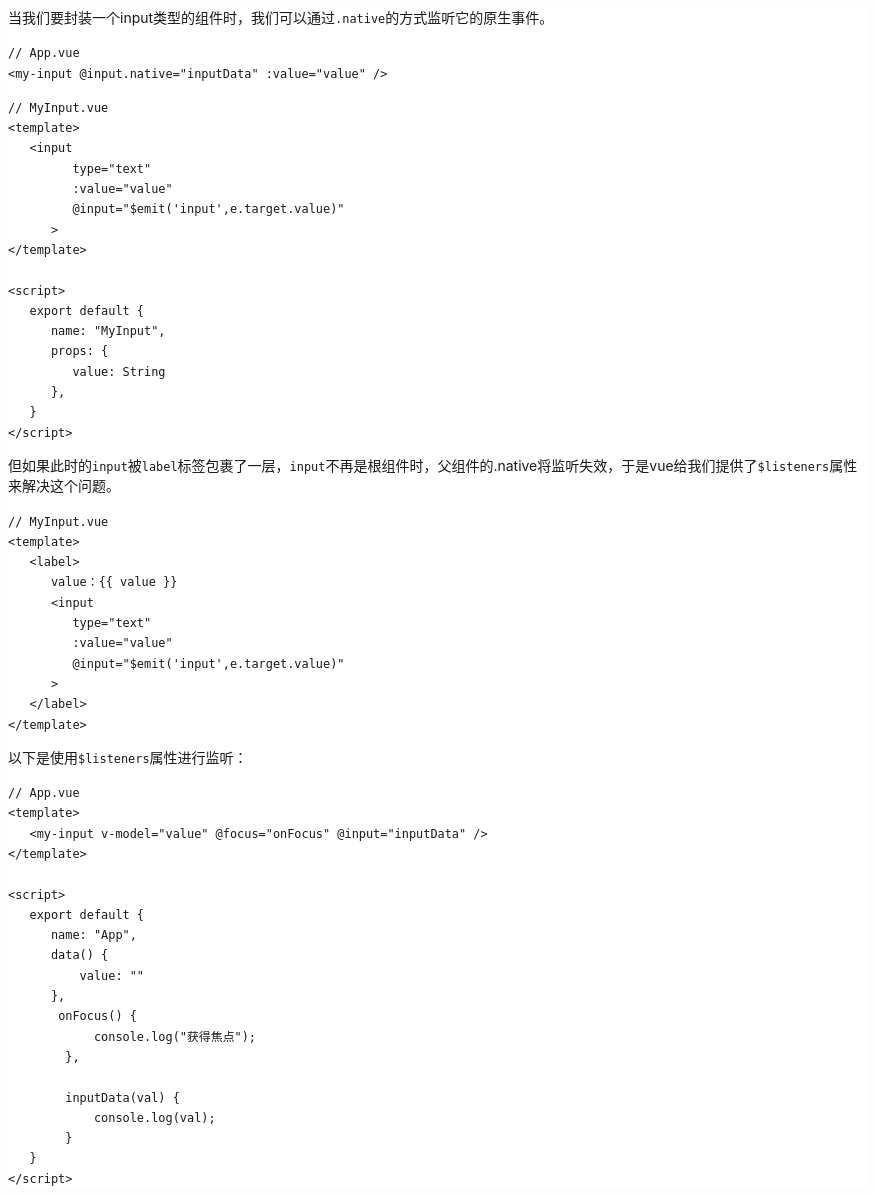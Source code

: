当我们要封装一个input类型的组件时，我们可以通过`.native`的方式监听它的原生事件。

```Vue
// App.vue
<my-input @input.native="inputData" :value="value" />
```

```vue
// MyInput.vue
<template>
   <input
         type="text"
         :value="value"
         @input="$emit('input',e.target.value)"
      >
</template>

<script>
   export default {
      name: "MyInput",
      props: {
         value: String
      },
   }
</script>
```

但如果此时的`input`被`label`标签包裹了一层，`input`不再是根组件时，父组件的.native将监听失效，于是vue给我们提供了`$listeners`属性来解决这个问题。

```vue
// MyInput.vue
<template>
   <label>
      value：{{ value }}
      <input
         type="text"
         :value="value"
         @input="$emit('input',e.target.value)"
      >
   </label>
</template>
```

以下是使用`$listeners`属性进行监听：

```vue
// App.vue
<template>
   <my-input v-model="value" @focus="onFocus" @input="inputData" />
</template>

<script>
   export default {
      name: "App",
      data() {
          value: ""
      },
       onFocus() {
			console.log("获得焦点");
		},

		inputData(val) {
			console.log(val);
		}
   }
</script>
```
